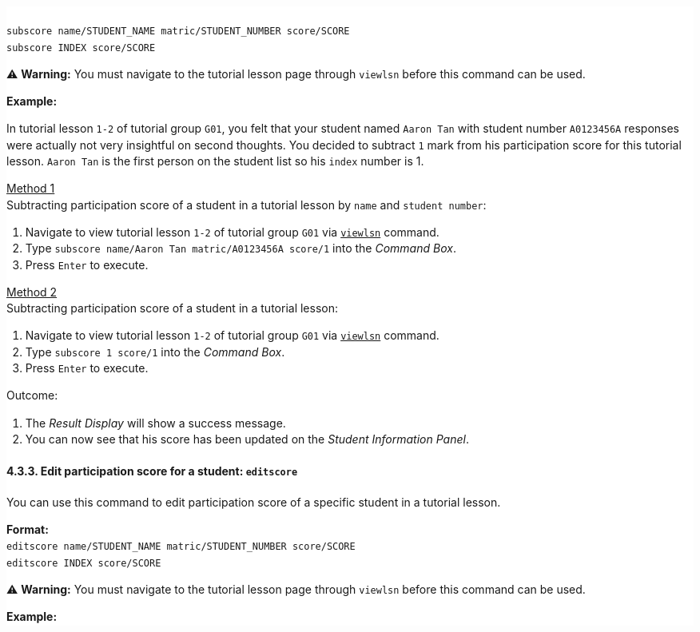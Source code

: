 <br>`subscore name/STUDENT_NAME matric/STUDENT_NUMBER score/SCORE`
<br>`subscore INDEX score/SCORE`

<div markdown="block" class="alert alert-danger">

:warning: **Warning:** You must navigate to the tutorial lesson page through `viewlsn` before this command can be used.

</div>

**Example:**

In tutorial lesson `1-2` of tutorial group `G01`,
you felt that your student named `Aaron Tan` with student number `A0123456A` responses were actually not very insightful 
on second thoughts. You decided to subtract `1` mark from his participation score for this tutorial lesson. `Aaron Tan` 
is the first person on the student list so his `index` number is 1.

<ins>Method 1</ins> <br>
Subtracting participation score of a student in a tutorial lesson by `name` and `student number`:

1. Navigate to view tutorial lesson `1-2` of tutorial group `G01` via  [`viewlsn`](#452-view-a-tutorial-lesson-viewlsn) command.
2. Type `subscore name/Aaron Tan matric/A0123456A score/1` into the _Command Box_.
3. Press `Enter` to execute.

<ins>Method 2</ins> <br>
Subtracting participation score of a student in a tutorial lesson:

1. Navigate to view tutorial lesson `1-2` of tutorial group `G01` via  [`viewlsn`](#452-view-a-tutorial-lesson-viewlsn) command.
2. Type `subscore 1 score/1` into the _Command Box_.
3. Press `Enter` to execute.

<div style="page-break-after: always;"></div>

Outcome:

1. The _Result Display_ will show a success message.
2. You can now see that his score has been updated on the _Student Information Panel_.

#### 4.3.3. Edit participation score for a student: `editscore`

You can use this command to edit participation score of a specific student in a tutorial lesson.

**Format:**
<br>`editscore name/STUDENT_NAME matric/STUDENT_NUMBER score/SCORE`
<br>`editscore INDEX score/SCORE`

<div markdown="block" class="alert alert-danger">

:warning: **Warning:** You must navigate to the tutorial lesson page through `viewlsn` before this command can be used.

</div>

**Example:**

